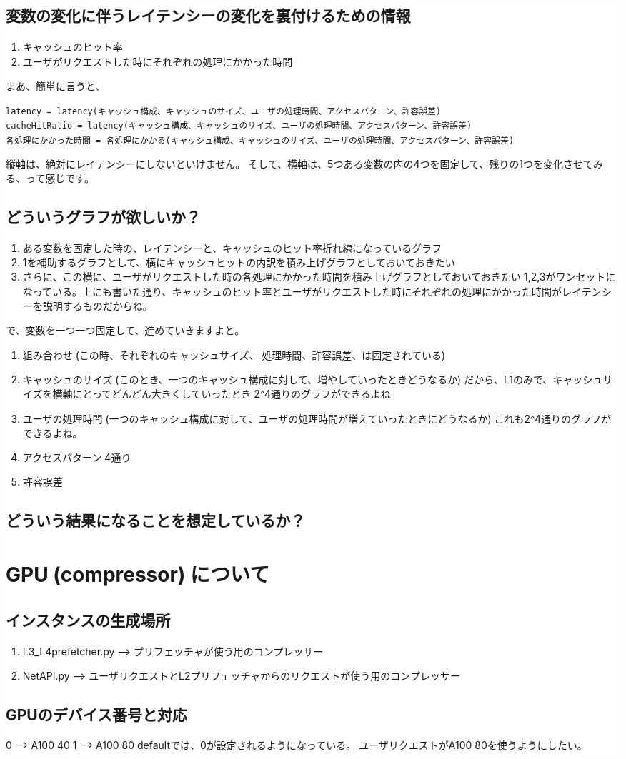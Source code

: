 ## 変数の変化に伴うレイテンシーの変化を裏付けるための情報
1. キャッシュのヒット率
2. ユーザがリクエストした時にそれぞれの処理にかかった時間

まあ、簡単に言うと、

```
latency = latency(キャッシュ構成、キャッシュのサイズ、ユーザの処理時間、アクセスパターン、許容誤差)
cacheHitRatio = latency(キャッシュ構成、キャッシュのサイズ、ユーザの処理時間、アクセスパターン、許容誤差)
各処理にかかった時間 = 各処理にかかる(キャッシュ構成、キャッシュのサイズ、ユーザの処理時間、アクセスパターン、許容誤差)
```

縦軸は、絶対にレイテンシーにしないといけません。
そして、横軸は、5つある変数の内の4つを固定して、残りの1つを変化させてみる、って感じです。

## どういうグラフが欲しいか？
1. ある変数を固定した時の、レイテンシーと、キャッシュのヒット率折れ線になっているグラフ
2. 1を補助するグラフとして、横にキャッシュヒットの内訳を積み上げグラフとしておいておきたい
3. さらに、この横に、ユーザがリクエストした時の各処理にかかった時間を積み上げグラフとしておいておきたい
1,2,3がワンセットになっている。上にも書いた通り、キャッシュのヒット率とユーザがリクエストした時にそれぞれの処理にかかった時間がレイテンシーを説明するものだからね。

で、変数を一つ一つ固定して、進めていきますよと。

1. 組み合わせ (この時、それぞれのキャッシュサイズ、
処理時間、許容誤差、は固定されている)

2. キャッシュのサイズ (このとき、一つのキャッシュ構成に対して、増やしていったときどうなるか)
だから、L1のみで、キャッシュサイズを横軸にとってどんどん大きくしていったとき
2^4通りのグラフができるよね

3. ユーザの処理時間 (一つのキャッシュ構成に対して、ユーザの処理時間が増えていったときにどうなるか)
これも2^4通りのグラフができるよね。

4. アクセスパターン 4通り

5. 許容誤差

## どういう結果になることを想定しているか？

# GPU (compressor) について

## インスタンスの生成場所

1. L3_L4prefetcher.py
--> プリフェッチャが使う用のコンプレッサー

2. NetAPI.py
--> ユーザリクエストとL2プリフェッチャからのリクエストが使う用のコンプレッサー

## GPUのデバイス番号と対応
0 --> A100 40
1 --> A100 80
defaultでは、0が設定されるようになっている。
ユーザリクエストがA100 80を使うようにしたい。
